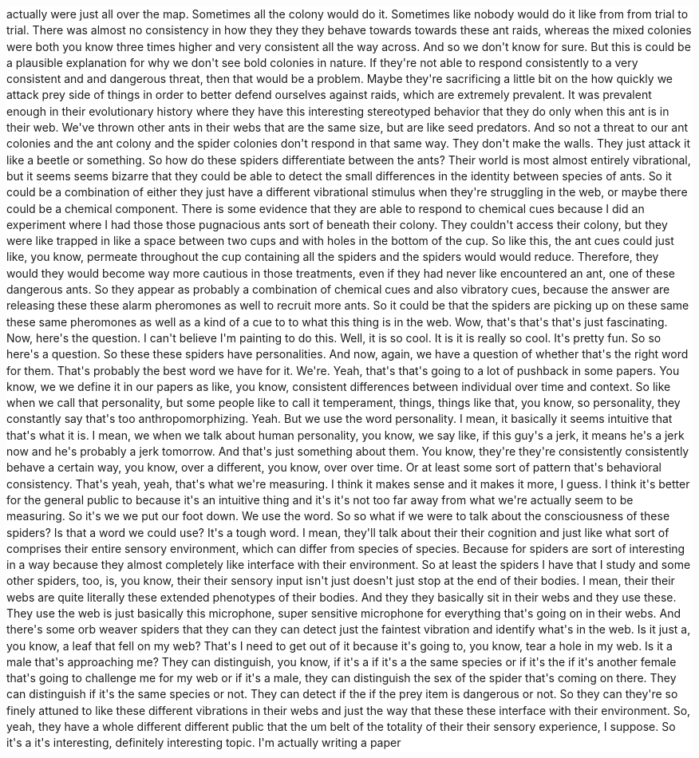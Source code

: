actually were just all over the map. Sometimes all the colony would do it. Sometimes like nobody would do it like from from trial to trial. There was almost no consistency in how they they they behave towards towards these ant raids, whereas the mixed colonies were both you know three times higher and very consistent all the way across. And so we don't know for sure. But this is could be a plausible explanation for why we don't see bold colonies in nature. If they're not able to respond consistently to a very consistent and and dangerous threat, then that would be a problem. Maybe they're sacrificing a little bit on the how quickly we attack prey side of things in order to better defend ourselves against raids, which are extremely prevalent. It was prevalent enough in their evolutionary history where they have this interesting stereotyped behavior that they do only when this ant is in their web. We've thrown other ants in their webs that are the same size, but are like seed predators. And so not a threat to our ant colonies and the ant colony and the spider colonies don't respond in that same way. They don't make the walls. They just attack it like a beetle or something. So how do these spiders differentiate between the ants? Their world is most almost entirely vibrational, but it seems seems bizarre that they could be able to detect the small differences in the identity between species of ants. So it could be a combination of either they just have a different vibrational stimulus when they're struggling in the web, or maybe there could be a chemical component. There is some evidence that they are able to respond to chemical cues because I did an experiment where I had those those pugnacious ants sort of beneath their colony. They couldn't access their colony, but they were like trapped in like a space between two cups and with holes in the bottom of the cup. So like this, the ant cues could just like, you know, permeate throughout the cup containing all the spiders and the spiders would would reduce. Therefore, they would they would become way more cautious in those treatments, even if they had never like encountered an ant, one of these dangerous ants. So they appear as probably a combination of chemical cues and also vibratory cues, because the answer are releasing these these alarm pheromones as well to recruit more ants. So it could be that the spiders are picking up on these same these same pheromones as well as a kind of a cue to to what this thing is in the web. Wow, that's that's that's just fascinating. Now, here's the question. I can't believe I'm painting to do this. Well, it is so cool. It is it is really so cool. It's pretty fun. So so here's a question. So these these spiders have personalities. And now, again, we have a question of whether that's the right word for them. That's probably the best word we have for it. We're. Yeah, that's that's going to a lot of pushback in some papers. You know, we we define it in our papers as like, you know, consistent differences between individual over time and context. So like when we call that personality, but some people like to call it temperament, things, things like that, you know, so personality, they constantly say that's too anthropomorphizing. Yeah. But we use the word personality. I mean, it basically it seems intuitive that that's what it is. I mean, we when we talk about human personality, you know, we say like, if this guy's a jerk, it means he's a jerk now and he's probably a jerk tomorrow. And that's just something about them. You know, they're they're consistently consistently behave a certain way, you know, over a different, you know, over over time. Or at least some sort of pattern that's behavioral consistency. That's yeah, yeah, that's what we're measuring. I think it makes sense and it makes it more, I guess. I think it's better for the general public to because it's an intuitive thing and it's it's not too far away from what we're actually seem to be measuring. So it's we we put our foot down. We use the word. So so what if we were to talk about the consciousness of these spiders? Is that a word we could use? It's a tough word. I mean, they'll talk about their their cognition and just like what sort of comprises their entire sensory environment, which can differ from species of species. Because for spiders are sort of interesting in a way because they almost completely like interface with their environment. So at least the spiders I have that I study and some other spiders, too, is, you know, their their sensory input isn't just doesn't just stop at the end of their bodies. I mean, their their webs are quite literally these extended phenotypes of their bodies. And they they basically sit in their webs and they use these. They use the web is just basically this microphone, super sensitive microphone for everything that's going on in their webs. And there's some orb weaver spiders that they can they can detect just the faintest vibration and identify what's in the web. Is it just a, you know, a leaf that fell on my web? That's I need to get out of it because it's going to, you know, tear a hole in my web. Is it a male that's approaching me? They can distinguish, you know, if it's a if it's a the same species or if it's the if it's another female that's going to challenge me for my web or if it's a male, they can distinguish the sex of the spider that's coming on there. They can distinguish if it's the same species or not. They can detect if the if the prey item is dangerous or not. So they can they're so finely attuned to like these different vibrations in their webs and just the way that these these interface with their environment. So, yeah, they have a whole different different public that the um belt of the totality of their their sensory experience, I suppose. So it's a it's interesting, definitely interesting topic. I'm actually writing a paper